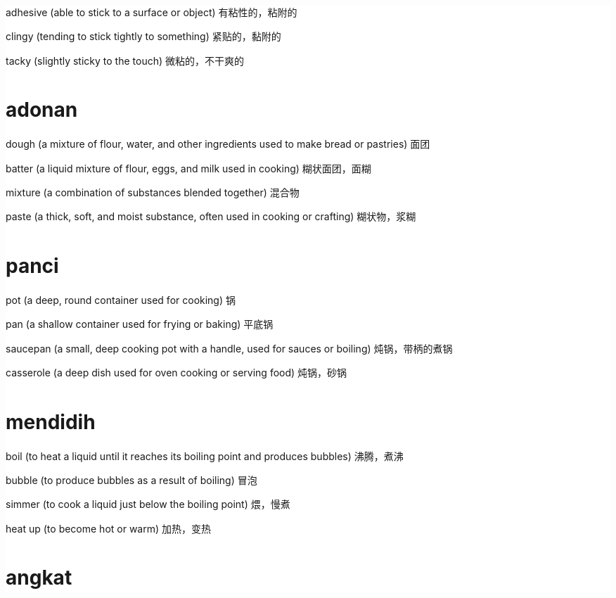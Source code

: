 adhesive (able to stick to a surface or object)
有粘性的，粘附的

clingy (tending to stick tightly to something)
紧贴的，黏附的

tacky (slightly sticky to the touch)
微粘的，不干爽的

# adonan

dough (a mixture of flour, water, and other ingredients used to make bread or pastries)
面团

batter (a liquid mixture of flour, eggs, and milk used in cooking)
糊状面团，面糊

mixture (a combination of substances blended together)
混合物

paste (a thick, soft, and moist substance, often used in cooking or crafting)
糊状物，浆糊

# panci

pot (a deep, round container used for cooking)
锅

pan (a shallow container used for frying or baking)
平底锅

saucepan (a small, deep cooking pot with a handle, used for sauces or boiling)
炖锅，带柄的煮锅

casserole (a deep dish used for oven cooking or serving food)
炖锅，砂锅

# mendidih

boil (to heat a liquid until it reaches its boiling point and produces bubbles)
沸腾，煮沸

bubble (to produce bubbles as a result of boiling)
冒泡

simmer (to cook a liquid just below the boiling point)
煨，慢煮

heat up (to become hot or warm)
加热，变热

# angkat
